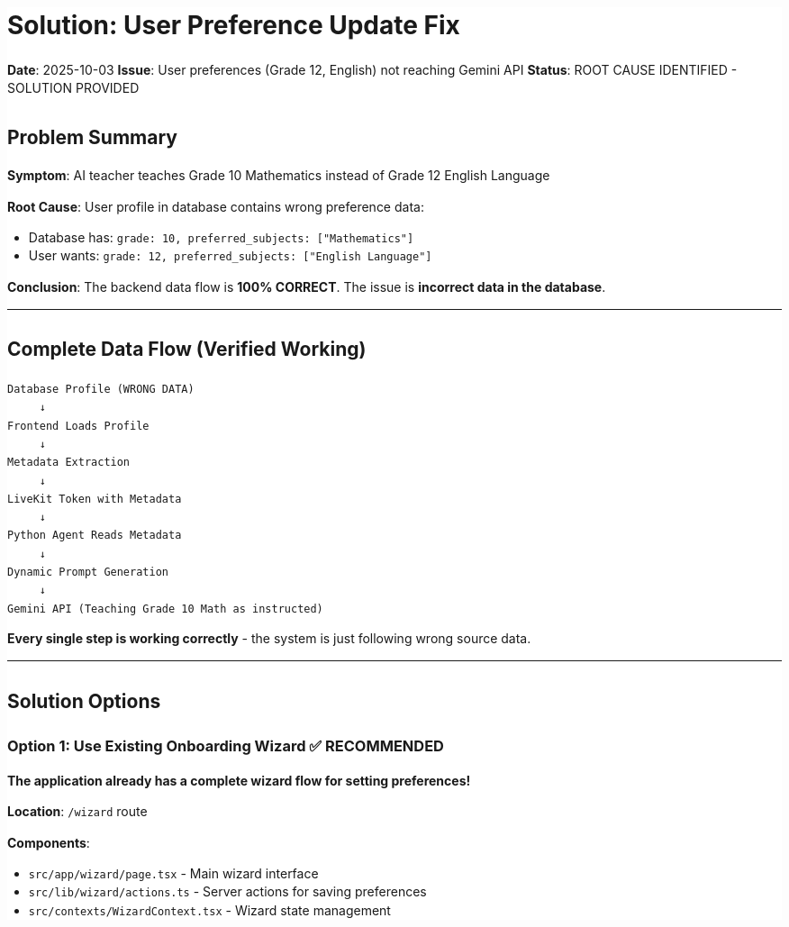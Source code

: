 # Solution: User Preference Update Fix
**Date**: 2025-10-03
**Issue**: User preferences (Grade 12, English) not reaching Gemini API
**Status**: ROOT CAUSE IDENTIFIED - SOLUTION PROVIDED

## Problem Summary

**Symptom**: AI teacher teaches Grade 10 Mathematics instead of Grade 12 English Language

**Root Cause**: User profile in database contains wrong preference data:
- Database has: `grade: 10, preferred_subjects: ["Mathematics"]`
- User wants: `grade: 12, preferred_subjects: ["English Language"]`

**Conclusion**: The backend data flow is **100% CORRECT**. The issue is **incorrect data in the database**.

---

## Complete Data Flow (Verified Working)

```
Database Profile (WRONG DATA)
     ↓
Frontend Loads Profile
     ↓
Metadata Extraction
     ↓
LiveKit Token with Metadata
     ↓
Python Agent Reads Metadata
     ↓
Dynamic Prompt Generation
     ↓
Gemini API (Teaching Grade 10 Math as instructed)
```

**Every single step is working correctly** - the system is just following wrong source data.

---

## Solution Options

### Option 1: Use Existing Onboarding Wizard ✅ RECOMMENDED

**The application already has a complete wizard flow for setting preferences!**

**Location**: `/wizard` route

**Components**:
- `src/app/wizard/page.tsx` - Main wizard interface
- `src/lib/wizard/actions.ts` - Server actions for saving preferences
- `src/contexts/WizardContext.tsx` - Wizard state management
